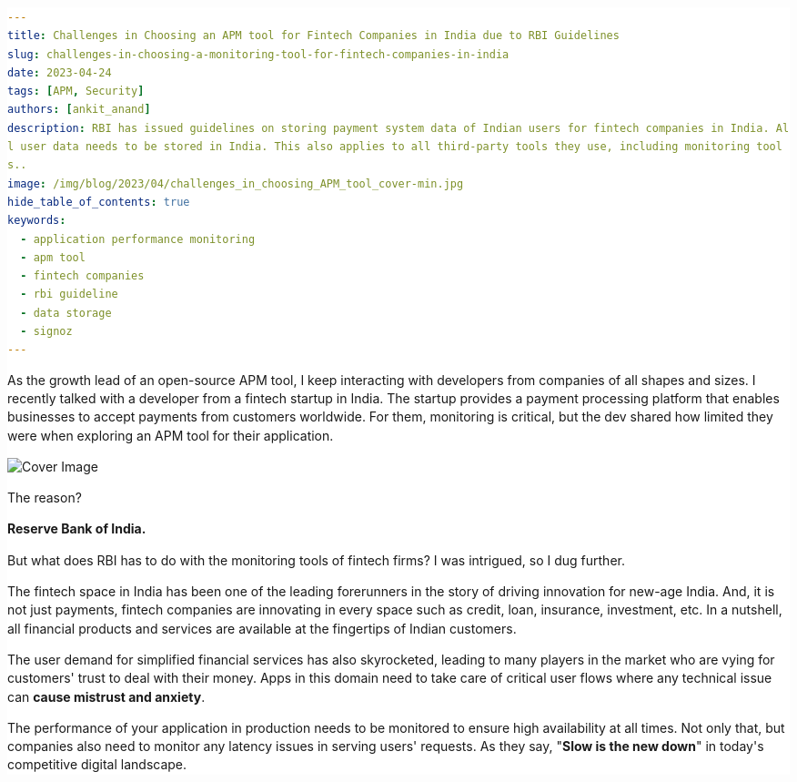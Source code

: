 ```yaml
---
title: Challenges in Choosing an APM tool for Fintech Companies in India due to RBI Guidelines
slug: challenges-in-choosing-a-monitoring-tool-for-fintech-companies-in-india
date: 2023-04-24
tags: [APM, Security]
authors: [ankit_anand]
description: RBI has issued guidelines on storing payment system data of Indian users for fintech companies in India. All user data needs to be stored in India. This also applies to all third-party tools they use, including monitoring tools..
image: /img/blog/2023/04/challenges_in_choosing_APM_tool_cover-min.jpg
hide_table_of_contents: true
keywords:
  - application performance monitoring
  - apm tool
  - fintech companies
  - rbi guideline
  - data storage
  - signoz
---
```

<head>
  <link rel="canonical" href="https://signoz.io/blog/challenges-in-choosing-a-monitoring-tool-for-fintech-companies-in-india/"/>
</head>

As the growth lead of an open-source APM tool, I keep interacting with developers from companies of all shapes and sizes. I recently talked with a developer from a fintech startup in India. The startup provides a payment processing platform that enables businesses to accept payments from customers worldwide. For them, monitoring is critical, but the dev shared how limited they were when exploring an APM tool for their application.



![Cover Image](/img/blog/2023/04/challenges_in_choosing_APM_tool_cover.webp)

The reason?

**Reserve Bank of India.**

But what does RBI has to do with the monitoring tools of fintech firms? I was intrigued, so I dug further.

The fintech space in India has been one of the leading forerunners in the story of driving innovation for new-age India. And, it is not just payments, fintech companies are innovating in every space such as credit, loan, insurance, investment, etc. In a nutshell, all financial products and services are available at the fingertips of Indian customers.

The user demand for simplified financial services has also skyrocketed, leading to many players in the market who are vying for customers' trust to deal with their money. Apps in this domain need to take care of critical user flows where any technical issue can **cause mistrust and anxiety**.

The performance of your application in production needs to be monitored to ensure high availability at all times. Not only that, but companies also need to monitor any latency issues in serving users' requests. As they say, "**Slow is the new down**" in today's competitive digital landscape.

